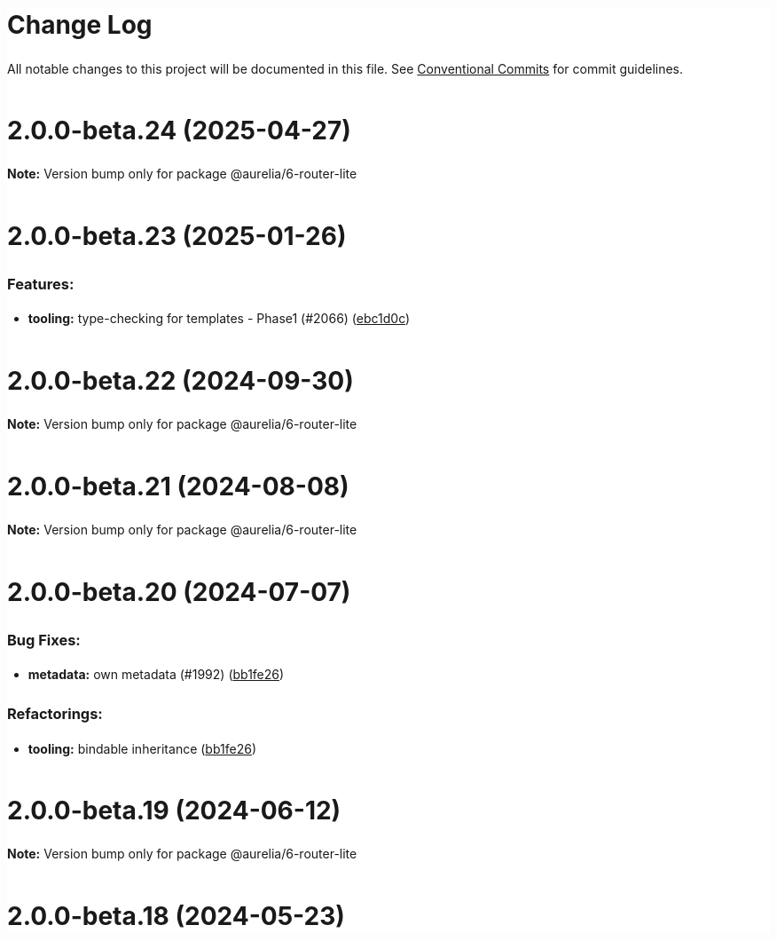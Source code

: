 # Change Log

All notable changes to this project will be documented in this file.
See [Conventional Commits](https://conventionalcommits.org) for commit guidelines.

<a name="2.0.0-beta.24"></a>
# 2.0.0-beta.24 (2025-04-27)

**Note:** Version bump only for package @aurelia/6-router-lite

<a name="2.0.0-beta.23"></a>
# 2.0.0-beta.23 (2025-01-26)

### Features:

* **tooling:** type-checking for templates - Phase1 (#2066) ([ebc1d0c](https://github.com/aurelia/aurelia/commit/ebc1d0c))

<a name="2.0.0-beta.22"></a>
# 2.0.0-beta.22 (2024-09-30)

**Note:** Version bump only for package @aurelia/6-router-lite

<a name="2.0.0-beta.21"></a>
# 2.0.0-beta.21 (2024-08-08)

**Note:** Version bump only for package @aurelia/6-router-lite

<a name="2.0.0-beta.20"></a>
# 2.0.0-beta.20 (2024-07-07)

### Bug Fixes:

* **metadata:** own metadata (#1992) ([bb1fe26](https://github.com/aurelia/aurelia/commit/bb1fe26))


### Refactorings:

* **tooling:** bindable inheritance ([bb1fe26](https://github.com/aurelia/aurelia/commit/bb1fe26))

<a name="2.0.0-beta.19"></a>
# 2.0.0-beta.19 (2024-06-12)

**Note:** Version bump only for package @aurelia/6-router-lite

<a name="2.0.0-beta.18"></a>
# 2.0.0-beta.18 (2024-05-23)
